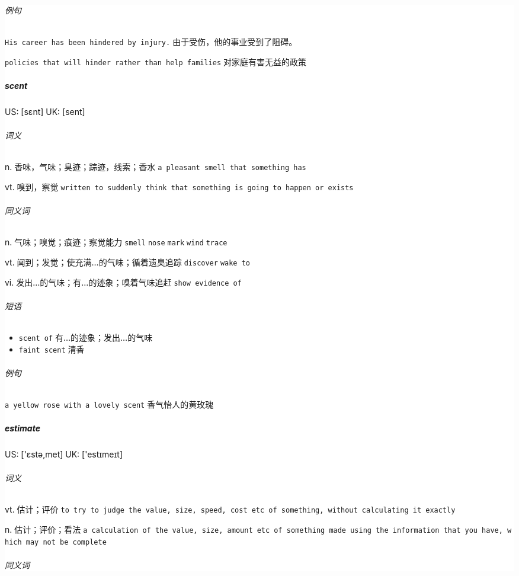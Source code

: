
###### 例句

`His career has been hindered by injury.`
由于受伤，他的事业受到了阻碍。

`policies that will hinder rather than help families`
对家庭有害无益的政策


##### scent

US: [sɛnt]
UK: [sent]

###### 词义

n. 香味，气味；臭迹；踪迹，线索；香水
`a pleasant smell that something has`

vt. 嗅到，察觉
`written to suddenly think that something is going to happen or exists`

###### 同义词

n. 气味；嗅觉；痕迹；察觉能力
`smell` `nose` `mark` `wind` `trace`

vt. 闻到；发觉；使充满…的气味；循着遗臭追踪
`discover` `wake to`

vi. 发出…的气味；有…的迹象；嗅着气味追赶
`show evidence of`


###### 短语

- `scent of` 有…的迹象；发出…的气味
- `faint scent` 清香

###### 例句

`a yellow rose with a lovely scent`
香气怡人的黄玫瑰


##### estimate

US: ['ɛstə,met]
UK: ['estɪmeɪt]

###### 词义

vt. 估计；评价
`to try to judge the value, size, speed, cost etc of something, without calculating it exactly`

n. 估计；评价；看法
`a calculation of the value, size, amount etc of something made using the information that you have, which may not be complete`

###### 同义词
